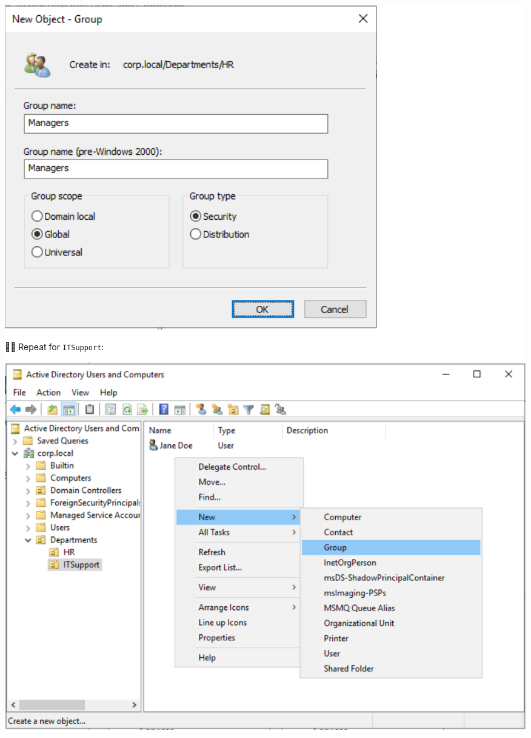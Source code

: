 ![Managers Group](images/ad-tasks/groups/02-name-managers-group.png)

🧑‍💻 Repeat for `ITSupport`:

![New HR Group](images/ad-tasks/groups/03-new-itsupport-group.png)
